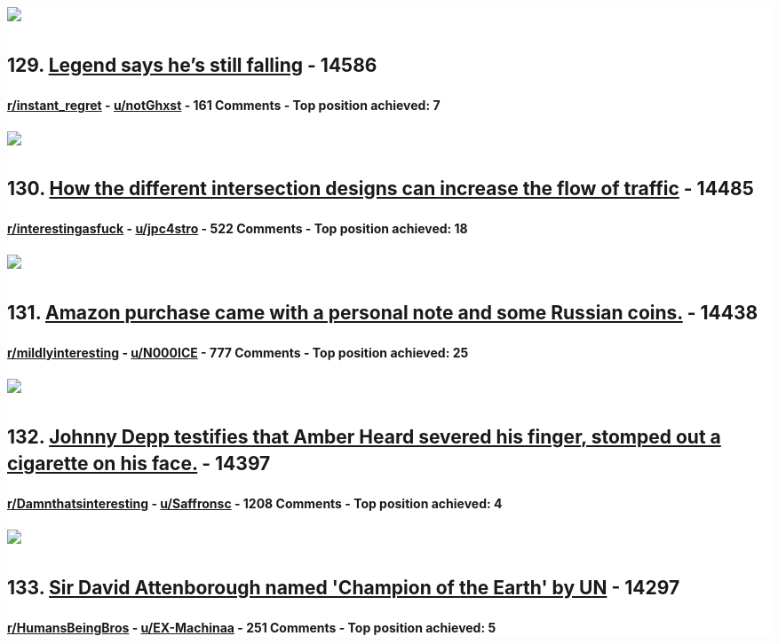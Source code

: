 <a href="https://i.redd.it/wqak8xwqiyu81.jpg"><img src="https://b.thumbs.redditmedia.com/dIUM7PiecAxgOkbGD4DcjAVKJAsq1GiAX0PEKv8h7TE.jpg"></img></a>

## 129. [Legend says he’s still falling](http://reddit.com/r/instant_regret/comments/u8lpt3/legend_says_hes_still_falling/) - 14586
#### [r/instant_regret](http://reddit.com/r/instant_regret) - [u/notGhxst](http://reddit.com/u/notGhxst) - 161 Comments - Top position achieved: 7

<a href="https://gfycat.com/welllitpassionateafricanrockpython"><img src="https://a.thumbs.redditmedia.com/DzZoktvlUAxRdHyw_lIaKl2tiWdBlIvj8sz8-4Pqtc8.jpg"></img></a>

## 130. [How the different intersection designs can increase the flow of traffic](http://reddit.com/r/interestingasfuck/comments/u8lbb4/how_the_different_intersection_designs_can/) - 14485
#### [r/interestingasfuck](http://reddit.com/r/interestingasfuck) - [u/jpc4stro](http://reddit.com/u/jpc4stro) - 522 Comments - Top position achieved: 18

<a href="https://v.redd.it/mtw4y40u9vu81"><img src="https://b.thumbs.redditmedia.com/0zBmpGhABB7fhLQzXX8yzVvcnqDljyt7GMWKPn1kyRE.jpg"></img></a>

## 131. [Amazon purchase came with a personal note and some Russian coins.](http://reddit.com/r/mildlyinteresting/comments/u8u0lq/amazon_purchase_came_with_a_personal_note_and/) - 14438
#### [r/mildlyinteresting](http://reddit.com/r/mildlyinteresting) - [u/N000ICE](http://reddit.com/u/N000ICE) - 777 Comments - Top position achieved: 25

<a href="https://i.imgur.com/cZhunFb.jpg"><img src="https://a.thumbs.redditmedia.com/7x2SrGxivEIUm_rXO9CED8pbofVQFCEU7UpVymYdIO0.jpg"></img></a>

## 132. [Johnny Depp testifies that Amber Heard severed his finger, stomped out a cigarette on his face.](http://reddit.com/r/Damnthatsinteresting/comments/u8jyqe/johnny_depp_testifies_that_amber_heard_severed/) - 14397
#### [r/Damnthatsinteresting](http://reddit.com/r/Damnthatsinteresting) - [u/Saffronsc](http://reddit.com/u/Saffronsc) - 1208 Comments - Top position achieved: 4

<a href="https://v.redd.it/w3ipqf8guuu81"><img src="https://b.thumbs.redditmedia.com/EkuNWkFlgdkqMOSU9EiQumzu0uKsp2RhytL8_zGSM-M.jpg"></img></a>

## 133. [Sir David Attenborough named 'Champion of the Earth' by UN](http://reddit.com/r/HumansBeingBros/comments/u8jp9p/sir_david_attenborough_named_champion_of_the/) - 14297
#### [r/HumansBeingBros](http://reddit.com/r/HumansBeingBros) - [u/EX-Machinaa](http://reddit.com/u/EX-Machinaa) - 251 Comments - Top position achieved: 5
